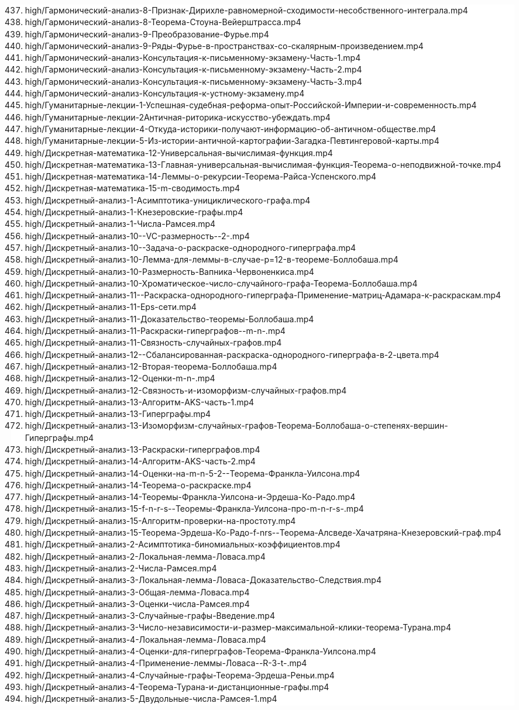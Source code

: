 437. high/Гармонический-анализ-8-Признак-Дирихле-равномерной-сходимости-несобственного-интеграла.mp4
438. high/Гармонический-анализ-8-Теорема-Стоуна-Вейерштрасса.mp4
439. high/Гармонический-анализ-9-Преобразование-Фурье.mp4
440. high/Гармонический-анализ-9-Ряды-Фурье-в-пространствах-со-скалярным-произведением.mp4
441. high/Гармонический-анализ-Консультация-к-письменному-экзамену-Часть-1.mp4
442. high/Гармонический-анализ-Консультация-к-письменному-экзамену-Часть-2.mp4
443. high/Гармонический-анализ-Консультация-к-письменному-экзамену-Часть-3.mp4
444. high/Гармонический-анализ-Консультация-к-устному-экзамену.mp4
445. high/Гуманитарные-лекции-1-Успешная-судебная-реформа-опыт-Российской-Империи-и-современность.mp4
446. high/Гуманитарные-лекции-2Античная-риторика-искусство-убеждать.mp4
447. high/Гуманитарные-лекции-4-Откуда-историки-получают-информацию-об-античном-обществе.mp4
448. high/Гуманитарные-лекции-5-Из-истории-античной-картографии-Загадка-Певтингеровой-карты.mp4
449. high/Дискретная-математика-12-Универсальная-вычислимая-функция.mp4
450. high/Дискретная-математика-13-Главная-универсальная-вычислимая-функция-Теорема-о-неподвижной-точке.mp4
451. high/Дискретная-математика-14-Леммы-о-рекурсии-Теорема-Райса-Успенского.mp4
452. high/Дискретная-математика-15-m-сводимость.mp4
453. high/Дискретный-анализ-1-Асимптотика-унициклического-графа.mp4
454. high/Дискретный-анализ-1-Кнезеровские-графы.mp4
455. high/Дискретный-анализ-1-Числа-Рамсея.mp4
456. high/Дискретный-анализ-10--VC-размерность--2-.mp4
457. high/Дискретный-анализ-10--Задача-о-раскраске-однородного-гиперграфа.mp4
458. high/Дискретный-анализ-10-Лемма-для-леммы-в-случае-p=12-в-теореме-Боллобаша.mp4
459. high/Дискретный-анализ-10-Размерность-Вапника-Червоненкиса.mp4
460. high/Дискретный-анализ-10-Хроматическое-число-случайного-графа-Теорема-Боллобаша.mp4
461. high/Дискретный-анализ-11--Раскраска-однородного-гиперграфа-Применение-матриц-Адамара-к-раскраскам.mp4
462. high/Дискретный-анализ-11-Eps-сети.mp4
463. high/Дискретный-анализ-11-Доказательство-теоремы-Боллобаша.mp4
464. high/Дискретный-анализ-11-Раскраски-гиперграфов--m-n-.mp4
465. high/Дискретный-анализ-11-Связность-случайных-графов.mp4
466. high/Дискретный-анализ-12--Сбалансированная-раскраска-однородного-гиперграфа-в-2-цвета.mp4
467. high/Дискретный-анализ-12-Вторая-теорема-Боллобаша.mp4
468. high/Дискретный-анализ-12-Оценки-m-n-.mp4
469. high/Дискретный-анализ-12-Связность-и-изоморфизм-случайных-графов.mp4
470. high/Дискретный-анализ-13-Алгоритм-AKS-часть-1.mp4
471. high/Дискретный-анализ-13-Гиперграфы.mp4
472. high/Дискретный-анализ-13-Изоморфизм-случайных-графов-Теорема-Боллобаша-о-степенях-вершин-Гиперграфы.mp4
473. high/Дискретный-анализ-13-Раскраски-гиперграфов.mp4
474. high/Дискретный-анализ-14-Алгоритм-AKS-часть-2.mp4
475. high/Дискретный-анализ-14-Оценки-на-m-n-5-2--Теорема-Франкла-Уилсона.mp4
476. high/Дискретный-анализ-14-Теорема-о-раскраске.mp4
477. high/Дискретный-анализ-14-Теоремы-Франкла-Уилсона-и-Эрдеша-Ко-Радо.mp4
478. high/Дискретный-анализ-15-f-n-r-s--Теоремы-Франкла-Уилсона-про-m-n-r-s-.mp4
479. high/Дискретный-анализ-15-Алгоритм-проверки-на-простоту.mp4
480. high/Дискретный-анализ-15-Теорема-Эрдеша-Ко-Радо-f-nrs--Теорема-Алсведе-Хачатряна-Кнезеровский-граф.mp4
481. high/Дискретный-анализ-2-Асимптотика-биномиальных-коэффициентов.mp4
482. high/Дискретный-анализ-2-Локальная-лемма-Ловаса.mp4
483. high/Дискретный-анализ-2-Числа-Рамсея.mp4
484. high/Дискретный-анализ-3-Локальная-лемма-Ловаса-Доказательство-Следствия.mp4
485. high/Дискретный-анализ-3-Общая-лемма-Ловаса.mp4
486. high/Дискретный-анализ-3-Оценки-числа-Рамсея.mp4
487. high/Дискретный-анализ-3-Случайные-графы-Введение.mp4
488. high/Дискретный-анализ-3-Число-независимости-и-размер-максимальной-клики-теорема-Турана.mp4
489. high/Дискретный-анализ-4-Локальная-лемма-Ловаса.mp4
490. high/Дискретный-анализ-4-Оценки-для-гиперграфов-Теорема-Франкла-Уилсона.mp4
491. high/Дискретный-анализ-4-Применение-леммы-Ловаса--R-3-t-.mp4
492. high/Дискретный-анализ-4-Случайные-графы-Теорема-Эрдеша-Реньи.mp4
493. high/Дискретный-анализ-4-Теорема-Турана-и-дистанционные-графы.mp4
494. high/Дискретный-анализ-5-Двудольные-числа-Рамсея-1.mp4